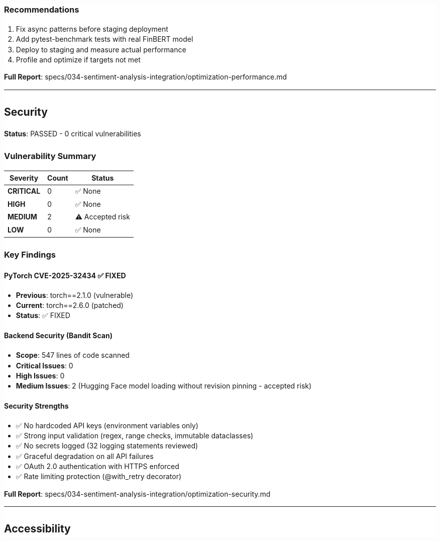 ### Recommendations
1. Fix async patterns before staging deployment
2. Add pytest-benchmark tests with real FinBERT model
3. Deploy to staging and measure actual performance
4. Profile and optimize if targets not met

**Full Report**: specs/034-sentiment-analysis-integration/optimization-performance.md

---

## Security

**Status**: PASSED - 0 critical vulnerabilities

### Vulnerability Summary
| Severity | Count | Status |
|----------|-------|--------|
| **CRITICAL** | 0 | ✅ None |
| **HIGH** | 0 | ✅ None |
| **MEDIUM** | 2 | ⚠️ Accepted risk |
| **LOW** | 0 | ✅ None |

### Key Findings

#### PyTorch CVE-2025-32434 ✅ FIXED
- **Previous**: torch==2.1.0 (vulnerable)
- **Current**: torch==2.6.0 (patched)
- **Status**: ✅ FIXED

#### Backend Security (Bandit Scan)
- **Scope**: 547 lines of code scanned
- **Critical Issues**: 0
- **High Issues**: 0
- **Medium Issues**: 2 (Hugging Face model loading without revision pinning - accepted risk)

#### Security Strengths
- ✅ No hardcoded API keys (environment variables only)
- ✅ Strong input validation (regex, range checks, immutable dataclasses)
- ✅ No secrets logged (32 logging statements reviewed)
- ✅ Graceful degradation on all API failures
- ✅ OAuth 2.0 authentication with HTTPS enforced
- ✅ Rate limiting protection (@with_retry decorator)

**Full Report**: specs/034-sentiment-analysis-integration/optimization-security.md

---

## Accessibility
